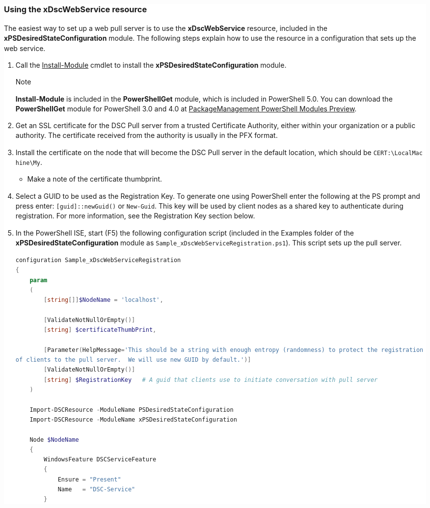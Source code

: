 ### Using the xDscWebService resource

The easiest way to set up a web pull server is to use the **xDscWebService** resource,
included in the **xPSDesiredStateConfiguration** module.
The following steps explain how to use the resource
in a configuration that sets up the web service.

1. Call the [Install-Module](/powershell/module/PowershellGet/Install-Module) cmdlet to install the
   **xPSDesiredStateConfiguration** module.
   > [!NOTE]
   > **Install-Module** is included in the
   > **PowerShellGet** module, which is included in PowerShell 5.0. You can download the
   > **PowerShellGet** module for PowerShell 3.0 and 4.0 at
   > [PackageManagement PowerShell Modules Preview](https://www.microsoft.com/en-us/download/details.aspx?id=49186).
2. Get an SSL certificate for the DSC Pull server from a trusted Certificate Authority, either
   within your organization or a public authority. The certificate received from the authority is
   usually in the PFX format.
3. Install the certificate on the node that will become the DSC Pull server in the default location,
   which should be `CERT:\LocalMachine\My`.
   - Make a note of the certificate thumbprint.
4. Select a GUID to be used as the Registration Key. To generate one using PowerShell enter the
   following at the PS prompt and press enter: `[guid]::newGuid()` or `New-Guid`. This key will be
   used by client nodes as a shared key to authenticate during registration. For more information,
   see the Registration Key section below.
5. In the PowerShell ISE, start (F5) the following configuration script (included in the Examples
   folder of the **xPSDesiredStateConfiguration** module as
   `Sample_xDscWebServiceRegistration.ps1`). This script sets up the pull server.

    ```powershell
    configuration Sample_xDscWebServiceRegistration
    {
        param
        (
            [string[]]$NodeName = 'localhost',

            [ValidateNotNullOrEmpty()]
            [string] $certificateThumbPrint,

            [Parameter(HelpMessage='This should be a string with enough entropy (randomness) to protect the registration of clients to the pull server.  We will use new GUID by default.')]
            [ValidateNotNullOrEmpty()]
            [string] $RegistrationKey   # A guid that clients use to initiate conversation with pull server
        )

        Import-DSCResource -ModuleName PSDesiredStateConfiguration
        Import-DSCResource -ModuleName xPSDesiredStateConfiguration

        Node $NodeName
        {
            WindowsFeature DSCServiceFeature
            {
                Ensure = "Present"
                Name   = "DSC-Service"
            }
